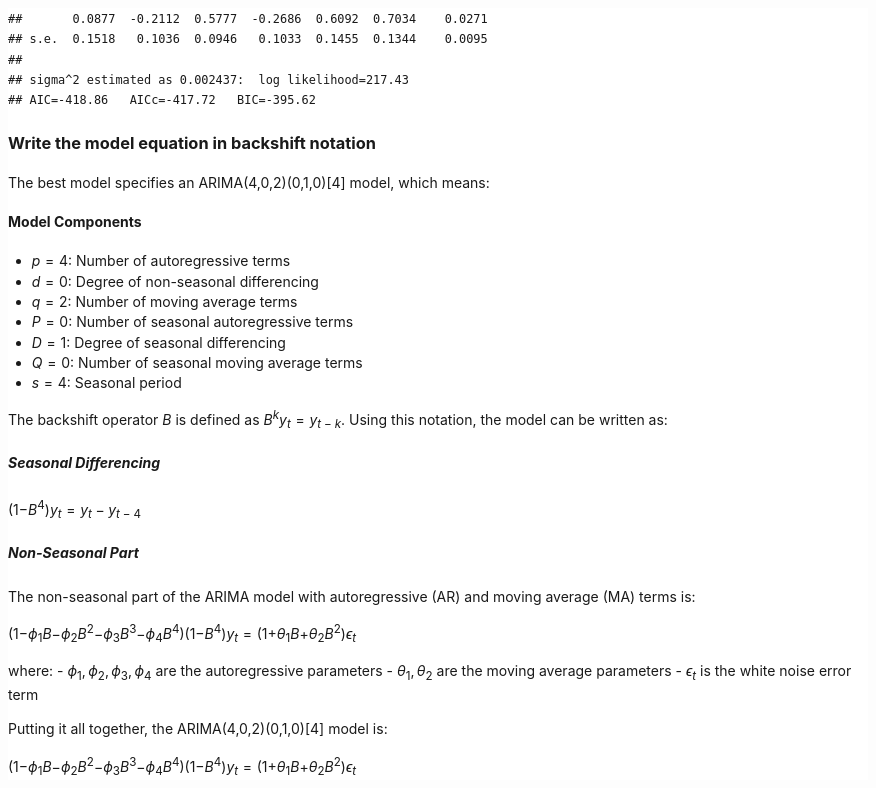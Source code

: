     ##       0.0877  -0.2112  0.5777  -0.2686  0.6092  0.7034    0.0271
    ## s.e.  0.1518   0.1036  0.0946   0.1033  0.1455  0.1344    0.0095
    ## 
    ## sigma^2 estimated as 0.002437:  log likelihood=217.43
    ## AIC=-418.86   AICc=-417.72   BIC=-395.62

### Write the model equation in backshift notation

The best model specifies an ARIMA(4,0,2)(0,1,0)\[4\] model, which means:

#### Model Components

-   *p* = 4: Number of autoregressive terms
-   *d* = 0: Degree of non-seasonal differencing
-   *q* = 2: Number of moving average terms
-   *P* = 0: Number of seasonal autoregressive terms
-   *D* = 1: Degree of seasonal differencing
-   *Q* = 0: Number of seasonal moving average terms
-   *s* = 4: Seasonal period

The backshift operator *B* is defined as
*B*<sup>*k*</sup>*y*<sub>*t*</sub> = *y*<sub>*t* − *k*</sub>. Using this
notation, the model can be written as:

##### Seasonal Differencing

(1−*B*<sup>4</sup>)*y*<sub>*t*</sub> = *y*<sub>*t*</sub> − *y*<sub>*t* − 4</sub>

##### Non-Seasonal Part

The non-seasonal part of the ARIMA model with autoregressive (AR) and
moving average (MA) terms is:

(1−*ϕ*<sub>1</sub>*B*−*ϕ*<sub>2</sub>*B*<sup>2</sup>−*ϕ*<sub>3</sub>*B*<sup>3</sup>−*ϕ*<sub>4</sub>*B*<sup>4</sup>)(1−*B*<sup>4</sup>)*y*<sub>*t*</sub> = (1+*θ*<sub>1</sub>*B*+*θ*<sub>2</sub>*B*<sup>2</sup>)*ϵ*<sub>*t*</sub>

where: -
*ϕ*<sub>1</sub>, *ϕ*<sub>2</sub>, *ϕ*<sub>3</sub>, *ϕ*<sub>4</sub> are
the autoregressive parameters - *θ*<sub>1</sub>, *θ*<sub>2</sub> are the
moving average parameters - *ϵ*<sub>*t*</sub> is the white noise error
term

Putting it all together, the ARIMA(4,0,2)(0,1,0)\[4\] model is:

(1−*ϕ*<sub>1</sub>*B*−*ϕ*<sub>2</sub>*B*<sup>2</sup>−*ϕ*<sub>3</sub>*B*<sup>3</sup>−*ϕ*<sub>4</sub>*B*<sup>4</sup>)(1−*B*<sup>4</sup>)*y*<sub>*t*</sub> = (1+*θ*<sub>1</sub>*B*+*θ*<sub>2</sub>*B*<sup>2</sup>)*ϵ*<sub>*t*</sub>
